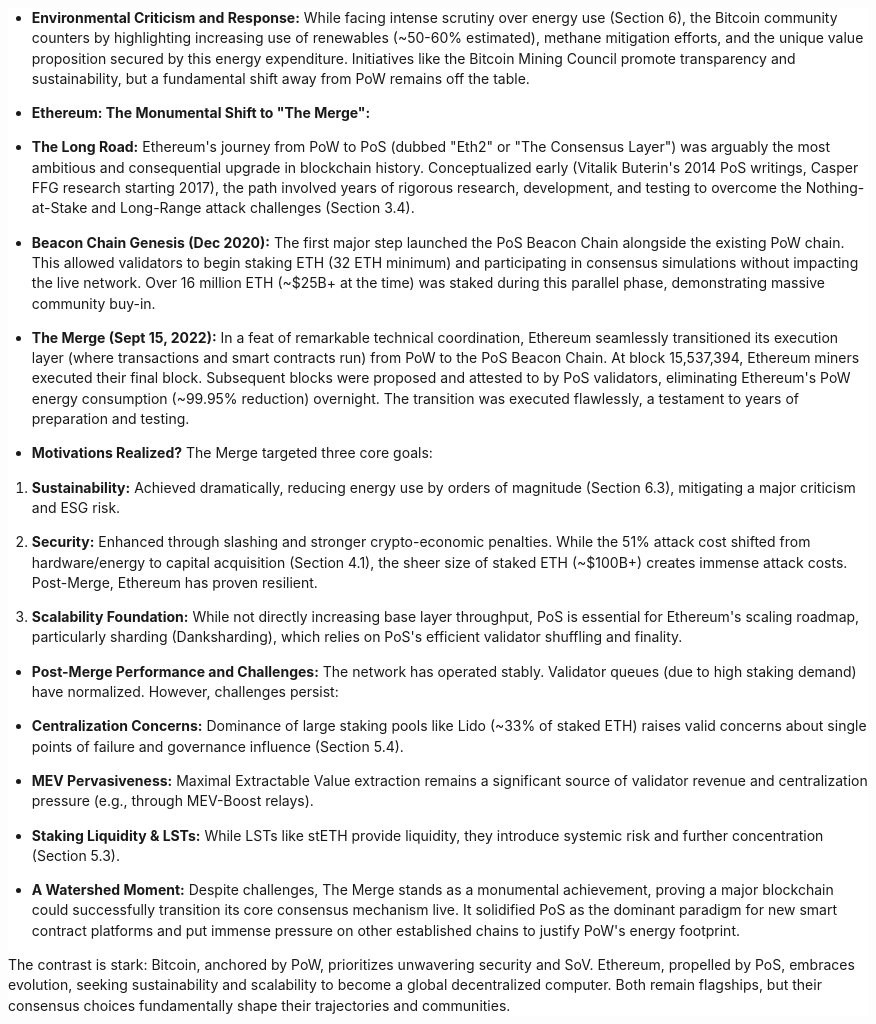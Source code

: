 *   **Environmental Criticism and Response:** While facing intense scrutiny over energy use (Section 6), the Bitcoin community counters by highlighting increasing use of renewables (~50-60% estimated), methane mitigation efforts, and the unique value proposition secured by this energy expenditure. Initiatives like the Bitcoin Mining Council promote transparency and sustainability, but a fundamental shift away from PoW remains off the table.

*   **Ethereum: The Monumental Shift to "The Merge":**

*   **The Long Road:** Ethereum's journey from PoW to PoS (dubbed "Eth2" or "The Consensus Layer") was arguably the most ambitious and consequential upgrade in blockchain history. Conceptualized early (Vitalik Buterin's 2014 PoS writings, Casper FFG research starting 2017), the path involved years of rigorous research, development, and testing to overcome the Nothing-at-Stake and Long-Range attack challenges (Section 3.4).

*   **Beacon Chain Genesis (Dec 2020):** The first major step launched the PoS Beacon Chain alongside the existing PoW chain. This allowed validators to begin staking ETH (32 ETH minimum) and participating in consensus simulations without impacting the live network. Over 16 million ETH (~$25B+ at the time) was staked during this parallel phase, demonstrating massive community buy-in.

*   **The Merge (Sept 15, 2022):** In a feat of remarkable technical coordination, Ethereum seamlessly transitioned its execution layer (where transactions and smart contracts run) from PoW to the PoS Beacon Chain. At block 15,537,394, Ethereum miners executed their final block. Subsequent blocks were proposed and attested to by PoS validators, eliminating Ethereum's PoW energy consumption (~99.95% reduction) overnight. The transition was executed flawlessly, a testament to years of preparation and testing.

*   **Motivations Realized?** The Merge targeted three core goals:

1.  **Sustainability:** Achieved dramatically, reducing energy use by orders of magnitude (Section 6.3), mitigating a major criticism and ESG risk.

2.  **Security:** Enhanced through slashing and stronger crypto-economic penalties. While the 51% attack cost shifted from hardware/energy to capital acquisition (Section 4.1), the sheer size of staked ETH (~$100B+) creates immense attack costs. Post-Merge, Ethereum has proven resilient.

3.  **Scalability Foundation:** While not directly increasing base layer throughput, PoS is essential for Ethereum's scaling roadmap, particularly sharding (Danksharding), which relies on PoS's efficient validator shuffling and finality.

*   **Post-Merge Performance and Challenges:** The network has operated stably. Validator queues (due to high staking demand) have normalized. However, challenges persist:

*   **Centralization Concerns:** Dominance of large staking pools like Lido (~33% of staked ETH) raises valid concerns about single points of failure and governance influence (Section 5.4).

*   **MEV Pervasiveness:** Maximal Extractable Value extraction remains a significant source of validator revenue and centralization pressure (e.g., through MEV-Boost relays).

*   **Staking Liquidity & LSTs:** While LSTs like stETH provide liquidity, they introduce systemic risk and further concentration (Section 5.3).

*   **A Watershed Moment:** Despite challenges, The Merge stands as a monumental achievement, proving a major blockchain could successfully transition its core consensus mechanism live. It solidified PoS as the dominant paradigm for new smart contract platforms and put immense pressure on other established chains to justify PoW's energy footprint.

The contrast is stark: Bitcoin, anchored by PoW, prioritizes unwavering security and SoV. Ethereum, propelled by PoS, embraces evolution, seeking sustainability and scalability to become a global decentralized computer. Both remain flagships, but their consensus choices fundamentally shape their trajectories and communities.
